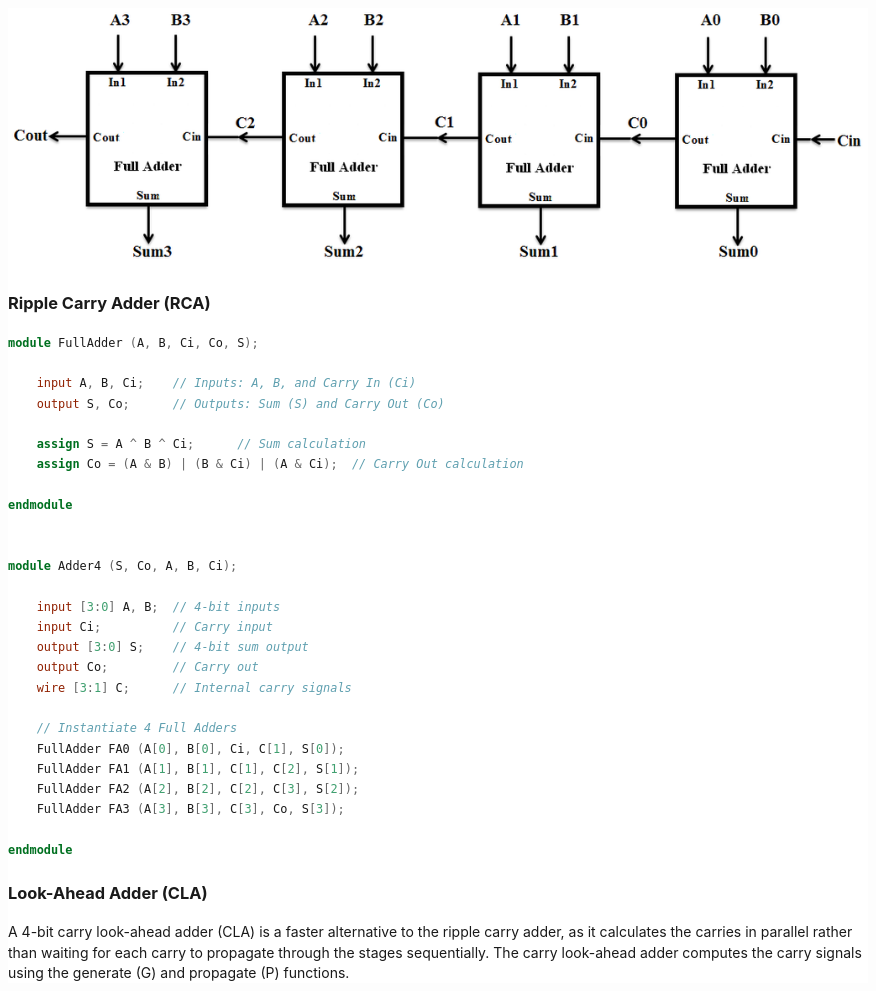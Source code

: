 ![4-bit Full Adder](pictures\4-bit_adder.png)

### Ripple Carry Adder (RCA)
```verilog
module FullAdder (A, B, Ci, Co, S);

    input A, B, Ci;    // Inputs: A, B, and Carry In (Ci)
    output S, Co;      // Outputs: Sum (S) and Carry Out (Co)

    assign S = A ^ B ^ Ci;      // Sum calculation
    assign Co = (A & B) | (B & Ci) | (A & Ci);  // Carry Out calculation

endmodule


module Adder4 (S, Co, A, B, Ci);

    input [3:0] A, B;  // 4-bit inputs
    input Ci;          // Carry input
    output [3:0] S;    // 4-bit sum output
    output Co;         // Carry out
    wire [3:1] C;      // Internal carry signals

    // Instantiate 4 Full Adders
    FullAdder FA0 (A[0], B[0], Ci, C[1], S[0]);
    FullAdder FA1 (A[1], B[1], C[1], C[2], S[1]);
    FullAdder FA2 (A[2], B[2], C[2], C[3], S[2]);
    FullAdder FA3 (A[3], B[3], C[3], Co, S[3]);

endmodule

```
### Look-Ahead Adder (CLA)
A 4-bit carry look-ahead adder (CLA) is a faster alternative to the ripple carry adder, as it calculates the carries in parallel rather than waiting for each carry to propagate through the stages sequentially. The carry look-ahead adder computes the carry signals using the generate (G) and propagate (P) functions.
